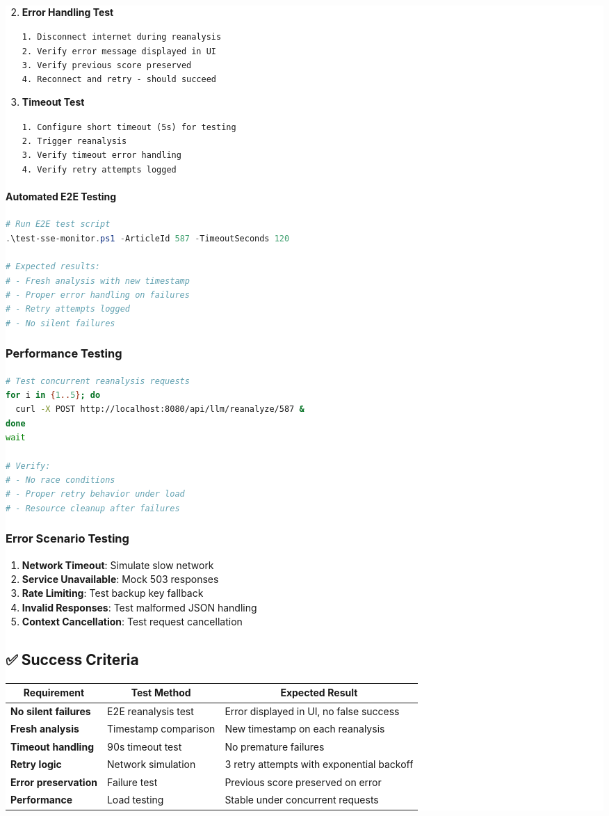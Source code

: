 2. **Error Handling Test**
   ```
   1. Disconnect internet during reanalysis
   2. Verify error message displayed in UI
   3. Verify previous score preserved
   4. Reconnect and retry - should succeed
   ```

3. **Timeout Test**
   ```
   1. Configure short timeout (5s) for testing
   2. Trigger reanalysis
   3. Verify timeout error handling
   4. Verify retry attempts logged
   ```

#### Automated E2E Testing
```powershell
# Run E2E test script
.\test-sse-monitor.ps1 -ArticleId 587 -TimeoutSeconds 120

# Expected results:
# - Fresh analysis with new timestamp
# - Proper error handling on failures
# - Retry attempts logged
# - No silent failures
```

### Performance Testing
```bash
# Test concurrent reanalysis requests
for i in {1..5}; do
  curl -X POST http://localhost:8080/api/llm/reanalyze/587 &
done
wait

# Verify:
# - No race conditions
# - Proper retry behavior under load
# - Resource cleanup after failures
```

### Error Scenario Testing
1. **Network Timeout**: Simulate slow network
2. **Service Unavailable**: Mock 503 responses
3. **Rate Limiting**: Test backup key fallback
4. **Invalid Responses**: Test malformed JSON handling
5. **Context Cancellation**: Test request cancellation

## ✅ Success Criteria

| Requirement | Test Method | Expected Result |
|-------------|-------------|-----------------|
| **No silent failures** | E2E reanalysis test | Error displayed in UI, no false success |
| **Fresh analysis** | Timestamp comparison | New timestamp on each reanalysis |
| **Timeout handling** | 90s timeout test | No premature failures |
| **Retry logic** | Network simulation | 3 retry attempts with exponential backoff |
| **Error preservation** | Failure test | Previous score preserved on error |
| **Performance** | Load testing | Stable under concurrent requests |
